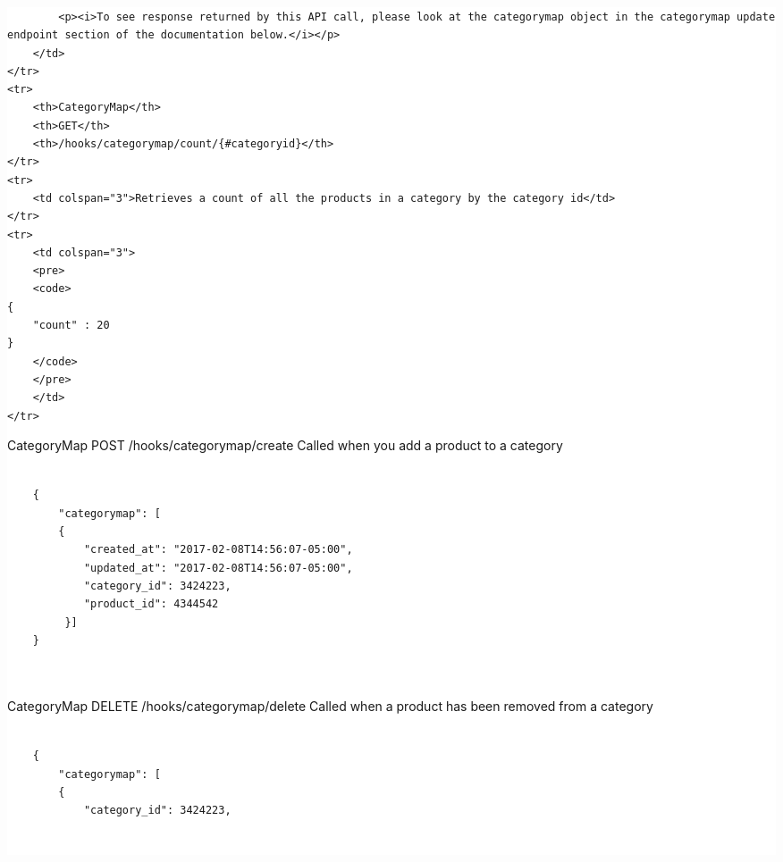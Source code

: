 			<p><i>To see response returned by this API call, please look at the categorymap object in the categorymap update endpoint section of the documentation below.</i></p>
		</td>
	</tr>
	<tr>
		<th>CategoryMap</th>
		<th>GET</th>
		<th>/hooks/categorymap/count/{#categoryid}</th>
	</tr>
	<tr>
		<td colspan="3">Retrieves a count of all the products in a category by the category id</td>
	</tr>
	<tr>
		<td colspan="3">
		<pre>
		<code>
	{
		"count" : 20
	}
		</code>
		</pre>
		</td>
	</tr>
  <tr>
    <th>CategoryMap</th>
    <th>POST</th> 
    <th width="70%">/hooks/categorymap/create</th>
  </tr>
  <tr>
    <td colspan="3">Called when you add a product to a category</td>
  </tr>
    <tr>
    <td colspan="3">
    <pre>
    <code>
    {
	    "categorymap": [
	   	{
	    	"created_at": "2017-02-08T14:56:07-05:00",
	        "updated_at": "2017-02-08T14:56:07-05:00",
	        "category_id": 3424223,
	        "product_id": 4344542
	     }]
	}
     </code>
     </pre>
    </td>
  </tr>
  <tr>
    <th>CategoryMap</th>
    <th>DELETE</th> 
    <th>/hooks/categorymap/delete</th>
  </tr>
    <tr>
    <td colspan="3">Called when a product has been removed from a category</td>
  </tr>
  <tr>
    <td colspan="3">
    <pre>
    <code>
    {
    	"categorymap": [
        {
        	"category_id": 3424223,